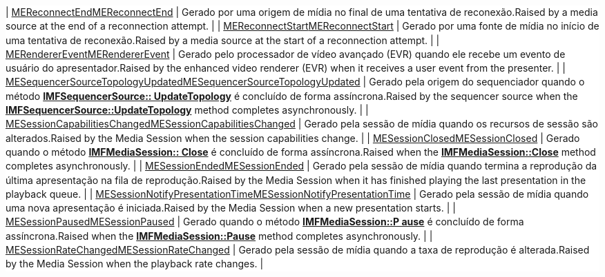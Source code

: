 | [<span data-ttu-id="05b20-186">MEReconnectEnd</span><span class="sxs-lookup"><span data-stu-id="05b20-186">MEReconnectEnd</span></span>](mereconnectend.md)                                                         | <span data-ttu-id="05b20-187">Gerado por uma origem de mídia no final de uma tentativa de reconexão.</span><span class="sxs-lookup"><span data-stu-id="05b20-187">Raised by a media source at the end of a reconnection attempt.</span></span>                                                                                           |
| [<span data-ttu-id="05b20-188">MEReconnectStart</span><span class="sxs-lookup"><span data-stu-id="05b20-188">MEReconnectStart</span></span>](mereconnectstart.md)                                                     | <span data-ttu-id="05b20-189">Gerado por uma fonte de mídia no início de uma tentativa de reconexão.</span><span class="sxs-lookup"><span data-stu-id="05b20-189">Raised by a media source at the start of a reconnection attempt.</span></span>                                                                                         |
| [<span data-ttu-id="05b20-190">MERendererEvent</span><span class="sxs-lookup"><span data-stu-id="05b20-190">MERendererEvent</span></span>](merendererevent.md)                                                       | <span data-ttu-id="05b20-191">Gerado pelo processador de vídeo avançado (EVR) quando ele recebe um evento de usuário do apresentador.</span><span class="sxs-lookup"><span data-stu-id="05b20-191">Raised by the enhanced video renderer (EVR) when it receives a user event from the presenter.</span></span>                                                            |
| [<span data-ttu-id="05b20-192">MESequencerSourceTopologyUpdated</span><span class="sxs-lookup"><span data-stu-id="05b20-192">MESequencerSourceTopologyUpdated</span></span>](mesequencersourcetopologyupdated.md)                     | <span data-ttu-id="05b20-193">Gerado pela origem do sequenciador quando o método [**IMFSequencerSource:: UpdateTopology**](/windows/desktop/api/mfidl/nf-mfidl-imfsequencersource-updatetopology) é concluído de forma assíncrona.</span><span class="sxs-lookup"><span data-stu-id="05b20-193">Raised by the sequencer source when the [**IMFSequencerSource::UpdateTopology**](/windows/desktop/api/mfidl/nf-mfidl-imfsequencersource-updatetopology) method completes asynchronously.</span></span> |
| [<span data-ttu-id="05b20-194">MESessionCapabilitiesChanged</span><span class="sxs-lookup"><span data-stu-id="05b20-194">MESessionCapabilitiesChanged</span></span>](mesessioncapabilitieschanged.md)                             | <span data-ttu-id="05b20-195">Gerado pela sessão de mídia quando os recursos de sessão são alterados.</span><span class="sxs-lookup"><span data-stu-id="05b20-195">Raised by the Media Session when the session capabilities change.</span></span>                                                                                        |
| [<span data-ttu-id="05b20-196">MESessionClosed</span><span class="sxs-lookup"><span data-stu-id="05b20-196">MESessionClosed</span></span>](mesessionclosed.md)                                                       | <span data-ttu-id="05b20-197">Gerado quando o método [**IMFMediaSession:: Close**](/windows/desktop/api/mfidl/nf-mfidl-imfmediasession-close) é concluído de forma assíncrona.</span><span class="sxs-lookup"><span data-stu-id="05b20-197">Raised when the [**IMFMediaSession::Close**](/windows/desktop/api/mfidl/nf-mfidl-imfmediasession-close) method completes asynchronously.</span></span>                                                 |
| [<span data-ttu-id="05b20-198">MESessionEnded</span><span class="sxs-lookup"><span data-stu-id="05b20-198">MESessionEnded</span></span>](mesessionended.md)                                                         | <span data-ttu-id="05b20-199">Gerado pela sessão de mídia quando termina a reprodução da última apresentação na fila de reprodução.</span><span class="sxs-lookup"><span data-stu-id="05b20-199">Raised by the Media Session when it has finished playing the last presentation in the playback queue.</span></span>                                                    |
| [<span data-ttu-id="05b20-200">MESessionNotifyPresentationTime</span><span class="sxs-lookup"><span data-stu-id="05b20-200">MESessionNotifyPresentationTime</span></span>](mesessionnotifypresentationtime.md)                       | <span data-ttu-id="05b20-201">Gerado pela sessão de mídia quando uma nova apresentação é iniciada.</span><span class="sxs-lookup"><span data-stu-id="05b20-201">Raised by the Media Session when a new presentation starts.</span></span>                                                                                              |
| [<span data-ttu-id="05b20-202">MESessionPaused</span><span class="sxs-lookup"><span data-stu-id="05b20-202">MESessionPaused</span></span>](mesessionpaused.md)                                                       | <span data-ttu-id="05b20-203">Gerado quando o método [**IMFMediaSession::P ause**](/windows/desktop/api/mfidl/nf-mfidl-imfmediasession-pause) é concluído de forma assíncrona.</span><span class="sxs-lookup"><span data-stu-id="05b20-203">Raised when the [**IMFMediaSession::Pause**](/windows/desktop/api/mfidl/nf-mfidl-imfmediasession-pause) method completes asynchronously.</span></span>                                                 |
| [<span data-ttu-id="05b20-204">MESessionRateChanged</span><span class="sxs-lookup"><span data-stu-id="05b20-204">MESessionRateChanged</span></span>](mesessionratechanged.md)                                             | <span data-ttu-id="05b20-205">Gerado pela sessão de mídia quando a taxa de reprodução é alterada.</span><span class="sxs-lookup"><span data-stu-id="05b20-205">Raised by the Media Session when the playback rate changes.</span></span>                                                                                              |